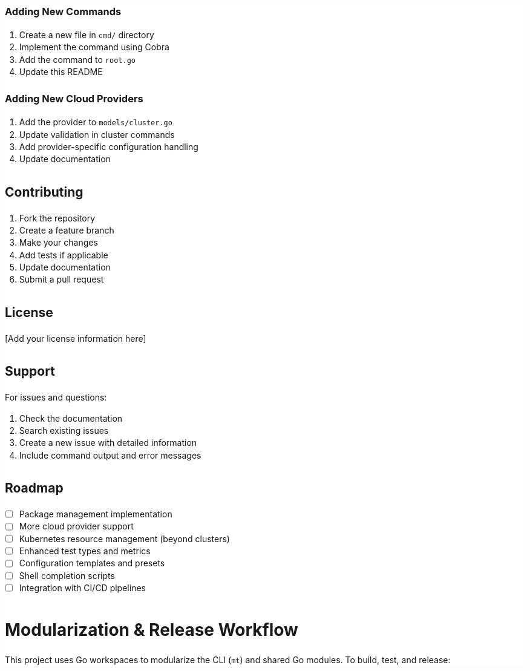 ### Adding New Commands

1. Create a new file in `cmd/` directory
2. Implement the command using Cobra
3. Add the command to `root.go`
4. Update this README

### Adding New Cloud Providers

1. Add the provider to `models/cluster.go`
2. Update validation in cluster commands
3. Add provider-specific configuration handling
4. Update documentation

## Contributing

1. Fork the repository
2. Create a feature branch
3. Make your changes
4. Add tests if applicable
5. Update documentation
6. Submit a pull request

## License

[Add your license information here]

## Support

For issues and questions:

1. Check the documentation
2. Search existing issues
3. Create a new issue with detailed information
4. Include command output and error messages

## Roadmap

- [ ] Package management implementation
- [ ] More cloud provider support
- [ ] Kubernetes resource management (beyond clusters)
- [ ] Enhanced test types and metrics
- [ ] Configuration templates and presets
- [ ] Shell completion scripts
- [ ] Integration with CI/CD pipelines

# Modularization & Release Workflow

This project uses Go workspaces to modularize the CLI (`mt`) and shared Go modules. To build, test, and release:
